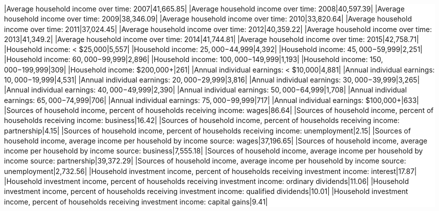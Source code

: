 |Average household income over time: 2007|41,665.85|
|Average household income over time: 2008|40,597.39|
|Average household income over time: 2009|38,346.09|
|Average household income over time: 2010|33,820.64|
|Average household income over time: 2011|37,024.45|
|Average household income over time: 2012|40,359.22|
|Average household income over time: 2013|41,349.2|
|Average household income over time: 2014|41,744.81|
|Average household income over time: 2015|42,758.71|
|Household income: < $25,000|5,557|
|Household income: $25,000-$44,999|4,392|
|Household income: $45,000-$59,999|2,251|
|Household income: $60,000-$99,999|2,896|
|Household income: $100,000-$149,999|1,193|
|Household income: $150,000-$199,999|309|
|Household income: $200,000+|261|
|Annual individual earnings: < $10,000|4,881|
|Annual individual earnings: $10,000-$19,999|4,531|
|Annual individual earnings: $20,000-$29,999|3,816|
|Annual individual earnings: $30,000-$39,999|3,265|
|Annual individual earnings: $40,000-$49,999|2,390|
|Annual individual earnings: $50,000-$64,999|1,708|
|Annual individual earnings: $65,000-$74,999|706|
|Annual individual earnings: $75,000-$99,999|717|
|Annual individual earnings: $100,000+|633|
|Sources of household income, percent of households receiving income: wages|86.64|
|Sources of household income, percent of households receiving income: business|16.42|
|Sources of household income, percent of households receiving income: partnership|4.15|
|Sources of household income, percent of households receiving income: unemployment|2.15|
|Sources of household income, average income per household by income source: wages|37,196.65|
|Sources of household income, average income per household by income source: business|7,555.18|
|Sources of household income, average income per household by income source: partnership|39,372.29|
|Sources of household income, average income per household by income source: unemployment|2,732.56|
|Household investment income, percent of households receiving investment income: interest|17.87|
|Household investment income, percent of households receiving investment income: ordinary dividends|11.06|
|Household investment income, percent of households receiving investment income: qualified dividends|10.01|
|Household investment income, percent of households receiving investment income: capital gains|9.41|